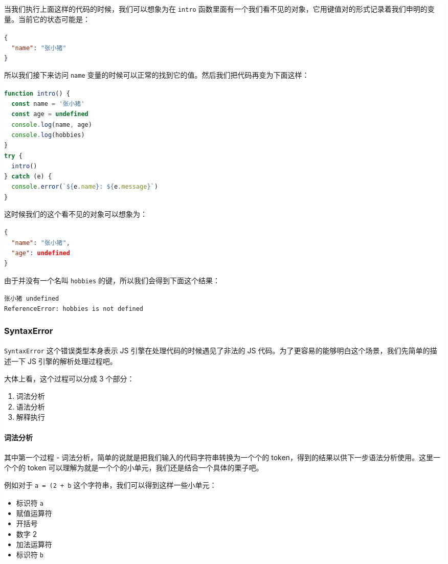 当我们执行上面这样的代码的时候，我们可以想象为在 `intro` 函数里面有一个我们看不见的对象，它用键值对的形式记录着我们申明的变量。当前它的状态可能是：

```json
{
  "name": "张小猪"
}
```

所以我们接下来访问 `name` 变量的时候可以正常的找到它的值。然后我们把代码再变为下面这样：

```js
function intro() {
  const name = '张小猪'
  const age = undefined
  console.log(name, age)
  console.log(hobbies)
}
try {
  intro()
} catch (e) {
  console.error(`${e.name}: ${e.message}`)
}
```

这时候我们的这个看不见的对象可以想象为：

```json
{
  "name": "张小猪",
  "age": undefined
}
```

由于并没有一个名叫 `hobbies` 的键，所以我们会得到下面这个结果：

```shell
张小猪 undefined
ReferenceError: hobbies is not defined
```

### SyntaxError

`SyntaxError` 这个错误类型本身表示 JS 引擎在处理代码的时候遇见了非法的 JS 代码。为了更容易的能够明白这个场景，我们先简单的描述一下 JS 引擎的解析处理过程吧。

大体上看，这个过程可以分成 3 个部分：

1. 词法分析
2. 语法分析
3. 解释执行

#### 词法分析

其中第一个过程 - 词法分析，简单的说就是把我们输入的代码字符串转换为一个个的 token，得到的结果以供下一步语法分析使用。这里一个个的 token 可以理解为就是一个个的小单元，我们还是结合一个具体的栗子吧。

例如对于 `a = (2 + b` 这个字符串，我们可以得到这样一些小单元：

- 标识符 `a`
- 赋值运算符
- 开括号
- 数字 2
- 加法运算符
- 标识符 `b`
